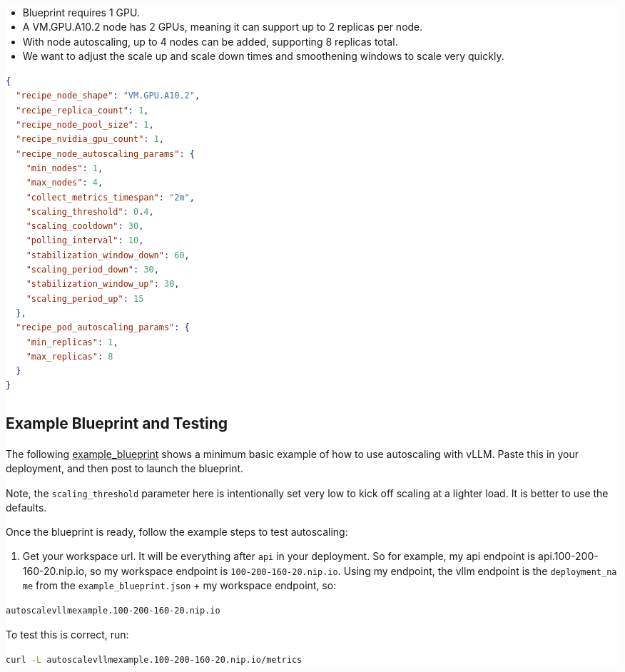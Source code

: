 - Blueprint requires 1 GPU.
- A VM.GPU.A10.2 node has 2 GPUs, meaning it can support up to 2 replicas per node.
- With node autoscaling, up to 4 nodes can be added, supporting 8 replicas total.
- We want to adjust the scale up and scale down times and smoothening windows to scale very quickly.

```json
{
  "recipe_node_shape": "VM.GPU.A10.2",
  "recipe_replica_count": 1,
  "recipe_node_pool_size": 1,
  "recipe_nvidia_gpu_count": 1,
  "recipe_node_autoscaling_params": {
    "min_nodes": 1,
    "max_nodes": 4,
    "collect_metrics_timespan": "2m",
    "scaling_threshold": 0.4,
    "scaling_cooldown": 30,
    "polling_interval": 10,
    "stabilization_window_down": 60,
    "scaling_period_down": 30,
    "stabilization_window_up": 30,
    "scaling_period_up": 15
  },
  "recipe_pod_autoscaling_params": {
    "min_replicas": 1,
    "max_replicas": 8
  }
}
```

## Example Blueprint and Testing

The following [example_blueprint](../sample_blueprints/autoscaling_blueprint.json) shows a minimum basic example of how to use autoscaling with vLLM. Paste this in your deployment, and then post to launch the blueprint.

Note, the `scaling_threshold` parameter here is intentionally set very low to kick off scaling at a lighter load. It is better to use the defaults.

Once the blueprint is ready, follow the example steps to test autoscaling:

1. Get your workspace url. It will be everything after `api` in your deployment. So for example, my api endpoint is api.100-200-160-20.nip.io, so my workspace endpoint is `100-200-160-20.nip.io`. Using my endpoint, the vllm endpoint is the `deployment_name` from the `example_blueprint.json` + my workspace endpoint, so:

`autoscalevllmexample.100-200-160-20.nip.io`

To test this is correct, run:

```bash
curl -L autoscalevllmexample.100-200-160-20.nip.io/metrics
```
